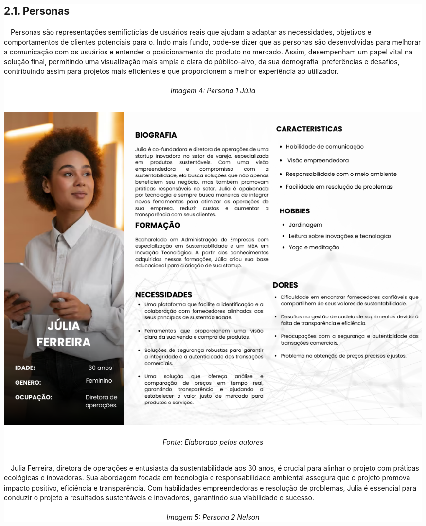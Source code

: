 ## 2.1. Personas
&emsp;Personas são representações semifictícias de usuários reais que ajudam a adaptar as necessidades, objetivos e comportamentos de clientes potenciais para o. Indo mais fundo, pode-se dizer que as personas são desenvolvidas para melhorar a comunicação com os usuários e entender o posicionamento do produto no mercado. Assim, desempenham um papel vital na solução final, permitindo uma visualização mais ampla e clara do público-alvo, da sua demografia, preferências e desafios, contribuindo assim para projetos mais eficientes e que proporcionem a melhor experiência ao utilizador.<p>

<h6 align="center"> Imagem 4:  Persona 1 Júlia </h6>

<div align="center">
	
![Persona1](../assests/img/White%20and%20Purple%20Modern%20User%20Persona%20Graph%20(1).png)
</div>

<h6 align="center"> Fonte: Elaborado pelos autores </h6>
&emsp;Julia Ferreira, diretora de operações e entusiasta da sustentabilidade aos 30 anos, é crucial para alinhar o projeto com práticas ecológicas e inovadoras. Sua abordagem focada em tecnologia e responsabilidade ambiental assegura que o projeto promova impacto positivo, eficiência e transparência. Com habilidades empreendedoras e resolução de problemas, Julia é essencial para conduzir o projeto a resultados sustentáveis e inovadores, garantindo sua viabilidade e sucesso.<p>
<h6 align="center"> Imagem 5:  Persona 2 Nelson </h6>
